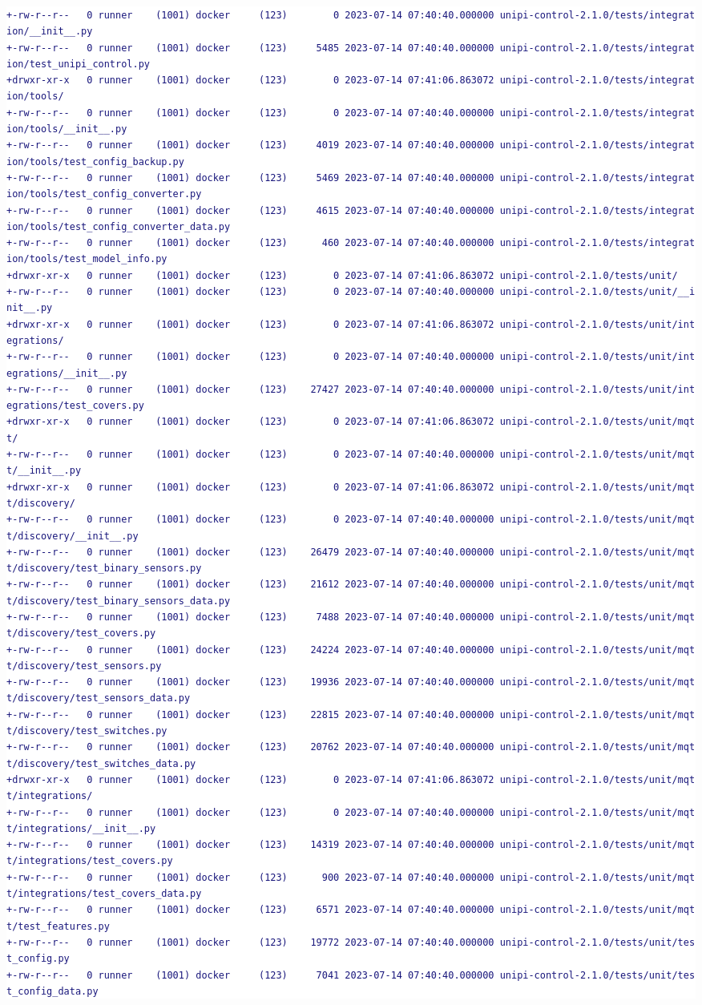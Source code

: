 ```diff
+-rw-r--r--   0 runner    (1001) docker     (123)        0 2023-07-14 07:40:40.000000 unipi-control-2.1.0/tests/integration/__init__.py
+-rw-r--r--   0 runner    (1001) docker     (123)     5485 2023-07-14 07:40:40.000000 unipi-control-2.1.0/tests/integration/test_unipi_control.py
+drwxr-xr-x   0 runner    (1001) docker     (123)        0 2023-07-14 07:41:06.863072 unipi-control-2.1.0/tests/integration/tools/
+-rw-r--r--   0 runner    (1001) docker     (123)        0 2023-07-14 07:40:40.000000 unipi-control-2.1.0/tests/integration/tools/__init__.py
+-rw-r--r--   0 runner    (1001) docker     (123)     4019 2023-07-14 07:40:40.000000 unipi-control-2.1.0/tests/integration/tools/test_config_backup.py
+-rw-r--r--   0 runner    (1001) docker     (123)     5469 2023-07-14 07:40:40.000000 unipi-control-2.1.0/tests/integration/tools/test_config_converter.py
+-rw-r--r--   0 runner    (1001) docker     (123)     4615 2023-07-14 07:40:40.000000 unipi-control-2.1.0/tests/integration/tools/test_config_converter_data.py
+-rw-r--r--   0 runner    (1001) docker     (123)      460 2023-07-14 07:40:40.000000 unipi-control-2.1.0/tests/integration/tools/test_model_info.py
+drwxr-xr-x   0 runner    (1001) docker     (123)        0 2023-07-14 07:41:06.863072 unipi-control-2.1.0/tests/unit/
+-rw-r--r--   0 runner    (1001) docker     (123)        0 2023-07-14 07:40:40.000000 unipi-control-2.1.0/tests/unit/__init__.py
+drwxr-xr-x   0 runner    (1001) docker     (123)        0 2023-07-14 07:41:06.863072 unipi-control-2.1.0/tests/unit/integrations/
+-rw-r--r--   0 runner    (1001) docker     (123)        0 2023-07-14 07:40:40.000000 unipi-control-2.1.0/tests/unit/integrations/__init__.py
+-rw-r--r--   0 runner    (1001) docker     (123)    27427 2023-07-14 07:40:40.000000 unipi-control-2.1.0/tests/unit/integrations/test_covers.py
+drwxr-xr-x   0 runner    (1001) docker     (123)        0 2023-07-14 07:41:06.863072 unipi-control-2.1.0/tests/unit/mqtt/
+-rw-r--r--   0 runner    (1001) docker     (123)        0 2023-07-14 07:40:40.000000 unipi-control-2.1.0/tests/unit/mqtt/__init__.py
+drwxr-xr-x   0 runner    (1001) docker     (123)        0 2023-07-14 07:41:06.863072 unipi-control-2.1.0/tests/unit/mqtt/discovery/
+-rw-r--r--   0 runner    (1001) docker     (123)        0 2023-07-14 07:40:40.000000 unipi-control-2.1.0/tests/unit/mqtt/discovery/__init__.py
+-rw-r--r--   0 runner    (1001) docker     (123)    26479 2023-07-14 07:40:40.000000 unipi-control-2.1.0/tests/unit/mqtt/discovery/test_binary_sensors.py
+-rw-r--r--   0 runner    (1001) docker     (123)    21612 2023-07-14 07:40:40.000000 unipi-control-2.1.0/tests/unit/mqtt/discovery/test_binary_sensors_data.py
+-rw-r--r--   0 runner    (1001) docker     (123)     7488 2023-07-14 07:40:40.000000 unipi-control-2.1.0/tests/unit/mqtt/discovery/test_covers.py
+-rw-r--r--   0 runner    (1001) docker     (123)    24224 2023-07-14 07:40:40.000000 unipi-control-2.1.0/tests/unit/mqtt/discovery/test_sensors.py
+-rw-r--r--   0 runner    (1001) docker     (123)    19936 2023-07-14 07:40:40.000000 unipi-control-2.1.0/tests/unit/mqtt/discovery/test_sensors_data.py
+-rw-r--r--   0 runner    (1001) docker     (123)    22815 2023-07-14 07:40:40.000000 unipi-control-2.1.0/tests/unit/mqtt/discovery/test_switches.py
+-rw-r--r--   0 runner    (1001) docker     (123)    20762 2023-07-14 07:40:40.000000 unipi-control-2.1.0/tests/unit/mqtt/discovery/test_switches_data.py
+drwxr-xr-x   0 runner    (1001) docker     (123)        0 2023-07-14 07:41:06.863072 unipi-control-2.1.0/tests/unit/mqtt/integrations/
+-rw-r--r--   0 runner    (1001) docker     (123)        0 2023-07-14 07:40:40.000000 unipi-control-2.1.0/tests/unit/mqtt/integrations/__init__.py
+-rw-r--r--   0 runner    (1001) docker     (123)    14319 2023-07-14 07:40:40.000000 unipi-control-2.1.0/tests/unit/mqtt/integrations/test_covers.py
+-rw-r--r--   0 runner    (1001) docker     (123)      900 2023-07-14 07:40:40.000000 unipi-control-2.1.0/tests/unit/mqtt/integrations/test_covers_data.py
+-rw-r--r--   0 runner    (1001) docker     (123)     6571 2023-07-14 07:40:40.000000 unipi-control-2.1.0/tests/unit/mqtt/test_features.py
+-rw-r--r--   0 runner    (1001) docker     (123)    19772 2023-07-14 07:40:40.000000 unipi-control-2.1.0/tests/unit/test_config.py
+-rw-r--r--   0 runner    (1001) docker     (123)     7041 2023-07-14 07:40:40.000000 unipi-control-2.1.0/tests/unit/test_config_data.py
```
